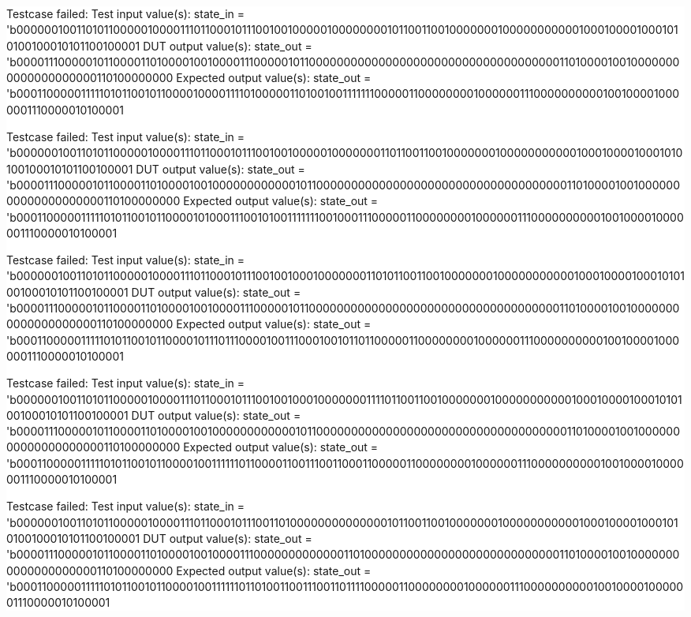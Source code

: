 Testcase failed:
Test input value(s):
state_in = 'b00000010011010110000010000111011000101110010010000010000000010110011001000000010000000000010001000010001010100100010101100100001
DUT output value(s):
state_out = 'b00001110000010110000110100001001000011100000101100000000000000000000000000000000000011010000100100000000000000000000110100000000
Expected output value(s):
state_out = 'b00011000001111101011001011000010000111101000001101001001111111000001100000000100000011100000000001001000010000001110000010100001

Testcase failed:
Test input value(s):
state_in = 'b00000010011010110000010000111011000101110010010000010000000110110011001000000010000000000010001000010001010100100010101100100001
DUT output value(s):
state_out = 'b00001110000010110000110100001001000000000000101100000000000000000000000000000000000011010000100100000000000000000000110100000000
Expected output value(s):
state_out = 'b00011000001111101011001011000010100011100101001111111001000111000001100000000100000011100000000001001000010000001110000010100001

Testcase failed:
Test input value(s):
state_in = 'b00000010011010110000010000111011000101110010010001000000011010110011001000000010000000000010001000010001010100100010101100100001
DUT output value(s):
state_out = 'b00001110000010110000110100001001000011100000101100000000000000000000000000000000000011010000100100000000000000000000110100000000
Expected output value(s):
state_out = 'b00011000001111101011001011000010111011100001001110001001011011000001100000000100000011100000000001001000010000001110000010100001

Testcase failed:
Test input value(s):
state_in = 'b00000010011010110000010000111011000101110010010001000000011110110011001000000010000000000010001000010001010100100010101100100001
DUT output value(s):
state_out = 'b00001110000010110000110100001001000000000000101100000000000000000000000000000000000011010000100100000000000000000000110100000000
Expected output value(s):
state_out = 'b00011000001111101011001011000010011111101100001100111001100011000001100000000100000011100000000001001000010000001110000010100001

Testcase failed:
Test input value(s):
state_in = 'b00000010011010110000010000111011000101110011010000000000000010110011001000000010000000000010001000010001010100100010101100100001
DUT output value(s):
state_out = 'b00001110000010110000110100001001000011100000000000001101000000000000000000000000000011010000100100000000000000000000110100000000
Expected output value(s):
state_out = 'b00011000001111101011001011000010011111101101001100111001101111000001100000000100000011100000000001001000010000001110000010100001

